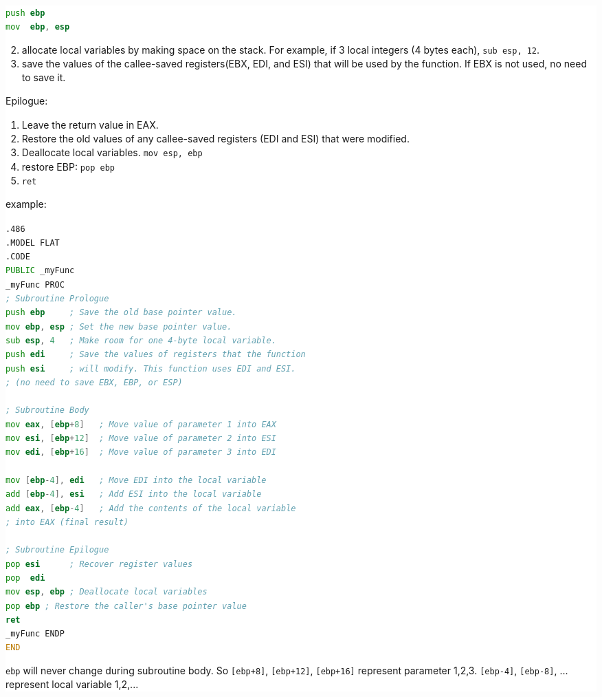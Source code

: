 ```asm
push ebp
mov  ebp, esp
```

2. allocate local variables by making space on the stack.
For example, if 3 local integers (4 bytes each), `sub esp, 12`.
3. save the values of the callee-saved registers(EBX, EDI, and ESI) that will be used by the function. If EBX is not used, no need to save it.

Epilogue:

1. Leave the return value in EAX.
2. Restore the old values of any callee-saved registers (EDI and ESI) that were modified.
3. Deallocate local variables. `mov esp, ebp`
4. restore EBP: `pop ebp`
5. `ret`

example:

```asm
.486
.MODEL FLAT
.CODE
PUBLIC _myFunc
_myFunc PROC
; Subroutine Prologue
push ebp     ; Save the old base pointer value.
mov ebp, esp ; Set the new base pointer value.
sub esp, 4   ; Make room for one 4-byte local variable.
push edi     ; Save the values of registers that the function
push esi     ; will modify. This function uses EDI and ESI.
; (no need to save EBX, EBP, or ESP)

; Subroutine Body
mov eax, [ebp+8]   ; Move value of parameter 1 into EAX
mov esi, [ebp+12]  ; Move value of parameter 2 into ESI
mov edi, [ebp+16]  ; Move value of parameter 3 into EDI

mov [ebp-4], edi   ; Move EDI into the local variable
add [ebp-4], esi   ; Add ESI into the local variable
add eax, [ebp-4]   ; Add the contents of the local variable
; into EAX (final result)

; Subroutine Epilogue
pop esi      ; Recover register values
pop  edi
mov esp, ebp ; Deallocate local variables
pop ebp ; Restore the caller's base pointer value
ret
_myFunc ENDP
END
```

`ebp` will never change during subroutine body.
So `[ebp+8]`, `[ebp+12]`, `[ebp+16]` represent parameter 1,2,3.
`[ebp-4]`, `[ebp-8]`, ... represent local variable 1,2,...
